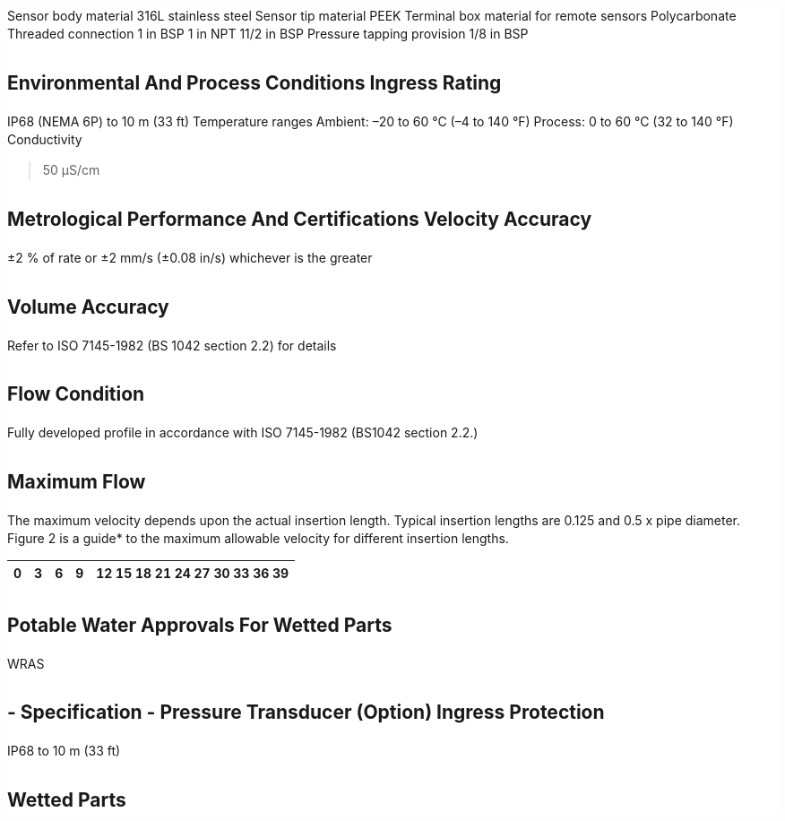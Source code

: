 Sensor body material
316L stainless steel
Sensor tip material
PEEK
Terminal box material for remote sensors
Polycarbonate
Threaded connection
1 in BSP 1 in NPT 11/2 in BSP
Pressure tapping provision
1/8 in BSP

## Environmental And Process Conditions Ingress Rating

IP68 (NEMA 6P) to 10 m (33 ft)
Temperature ranges
Ambient: –20 to 60 °C (–4 to 140 °F) Process: 0 to 60 °C (32 to 140 °F)
Conductivity
>50 µS/cm

## Metrological Performance And Certifications Velocity Accuracy

±2 % of rate or ±2 mm/s (±0.08 in/s) whichever is the greater

## Volume Accuracy

Refer to ISO 7145-1982 (BS 1042 section 2.2) for details

## Flow Condition

Fully developed profile in accordance with ISO 7145-1982 (BS1042 section 2.2.)

## Maximum Flow

The maximum velocity depends upon the actual insertion length. Typical insertion lengths are 0.125 and 0.5 x pipe diameter. Figure 2 is a guide* to the maximum allowable velocity for different insertion lengths.

| 0    | 3    | 6    | 9    | 12 15 18 21 24 27 30 33 36 39   |
|------|------|------|------|---------------------------------|

## Potable Water Approvals For Wetted Parts

WRAS

## - Specification - Pressure Transducer (Option) Ingress Protection

IP68 to 10 m (33 ft)

## Wetted Parts
